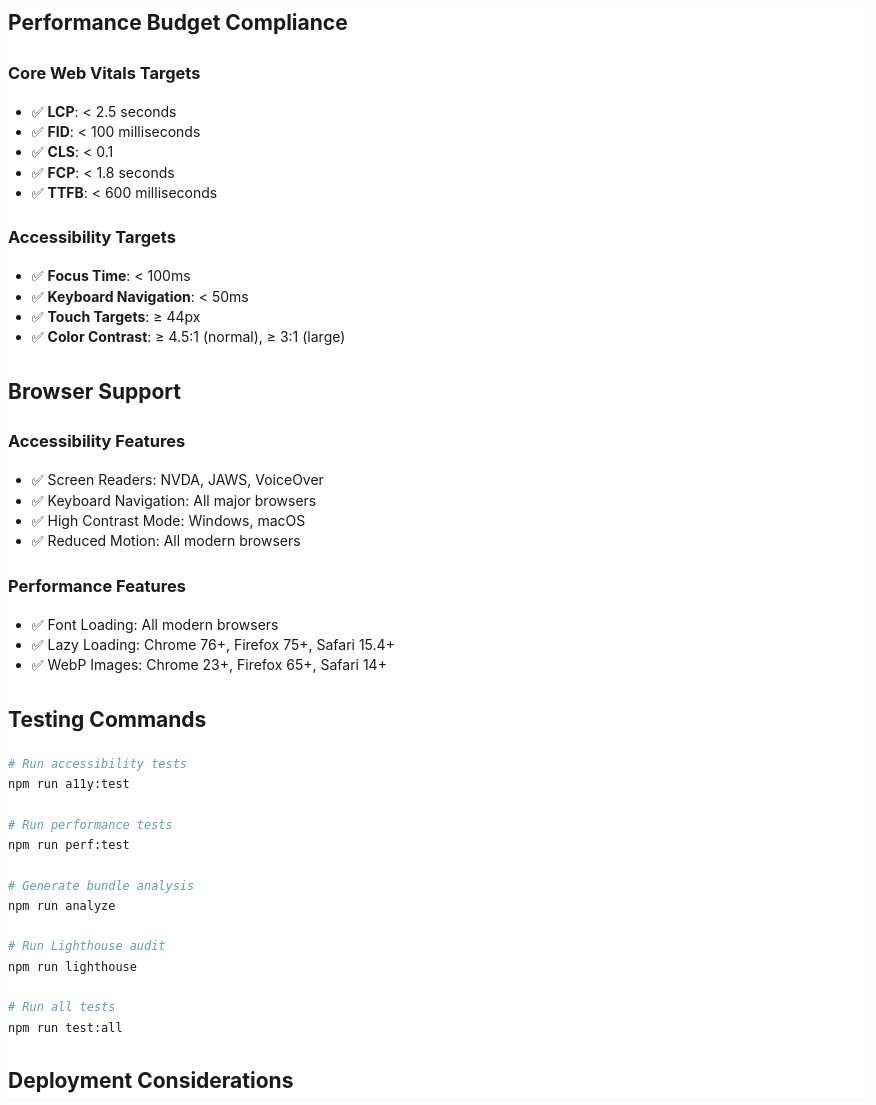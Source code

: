 ## Performance Budget Compliance

### Core Web Vitals Targets
- ✅ **LCP**: < 2.5 seconds
- ✅ **FID**: < 100 milliseconds  
- ✅ **CLS**: < 0.1
- ✅ **FCP**: < 1.8 seconds
- ✅ **TTFB**: < 600 milliseconds

### Accessibility Targets
- ✅ **Focus Time**: < 100ms
- ✅ **Keyboard Navigation**: < 50ms
- ✅ **Touch Targets**: ≥ 44px
- ✅ **Color Contrast**: ≥ 4.5:1 (normal), ≥ 3:1 (large)

## Browser Support

### Accessibility Features
- ✅ Screen Readers: NVDA, JAWS, VoiceOver
- ✅ Keyboard Navigation: All major browsers
- ✅ High Contrast Mode: Windows, macOS
- ✅ Reduced Motion: All modern browsers

### Performance Features
- ✅ Font Loading: All modern browsers
- ✅ Lazy Loading: Chrome 76+, Firefox 75+, Safari 15.4+
- ✅ WebP Images: Chrome 23+, Firefox 65+, Safari 14+

## Testing Commands

```bash
# Run accessibility tests
npm run a11y:test

# Run performance tests  
npm run perf:test

# Generate bundle analysis
npm run analyze

# Run Lighthouse audit
npm run lighthouse

# Run all tests
npm run test:all
```

## Deployment Considerations
